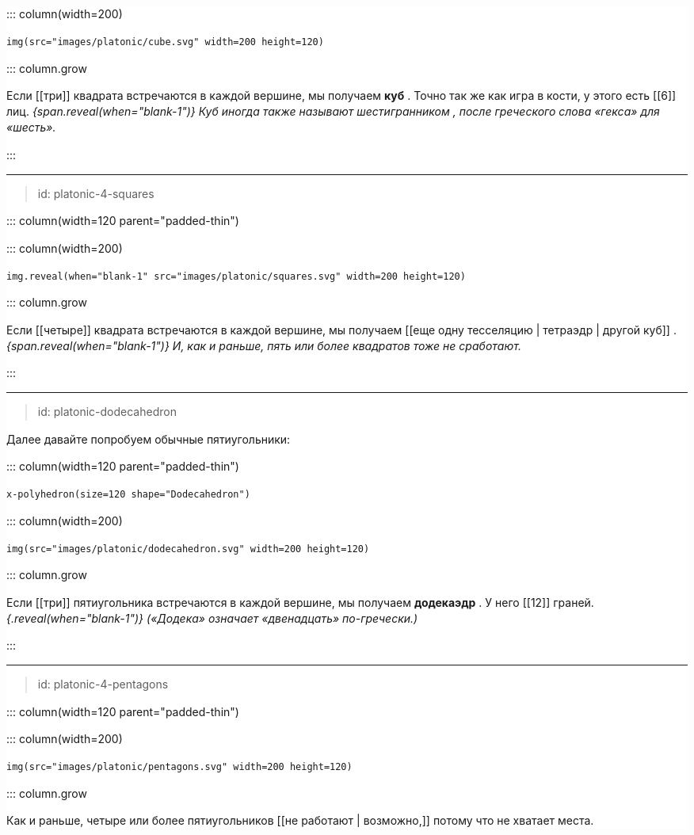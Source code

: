 ::: column(width=200)

    img(src="images/platonic/cube.svg" width=200 height=120)

::: column.grow

Если [[три]] квадрата встречаются в каждой вершине, мы получаем __куб__ . Точно так же как игра в кости, у этого есть [[6]] лиц. _{span.reveal(when="blank-1")} Куб иногда также называют _шестигранником_ , после греческого слова «гекса» для «шесть»._ 

:::

---
> id: platonic-4-squares

::: column(width=120 parent="padded-thin")

::: column(width=200)

    img.reveal(when="blank-1" src="images/platonic/squares.svg" width=200 height=120)

::: column.grow

Если [[четыре]] квадрата встречаются в каждой вершине, мы получаем [[еще одну тесселяцию | тетраэдр | другой куб]] . _{span.reveal(when="blank-1")} И, как и раньше, пять или более квадратов тоже не сработают._ 

:::

---
> id: platonic-dodecahedron

Далее давайте попробуем обычные пятиугольники: 

::: column(width=120 parent="padded-thin")

    x-polyhedron(size=120 shape="Dodecahedron")

::: column(width=200)

    img(src="images/platonic/dodecahedron.svg" width=200 height=120)

::: column.grow

Если [[три]] пятиугольника встречаются в каждой вершине, мы получаем __додекаэдр__ . У него [[12]] граней. _{.reveal(when="blank-1")} («Додека» означает «двенадцать» по-гречески.)_ 

:::

---
> id: platonic-4-pentagons

::: column(width=120 parent="padded-thin")

::: column(width=200)

    img(src="images/platonic/pentagons.svg" width=200 height=120)

::: column.grow

Как и раньше, четыре или более пятиугольников [[не работают | возможно,]] потому что не хватает места. 
